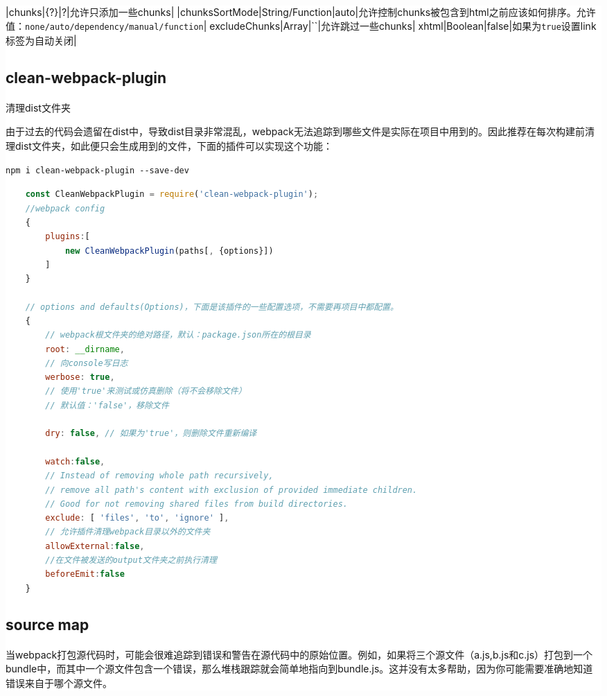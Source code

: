 |chunks|{?}|?|允许只添加一些chunks|
|chunksSortMode|String/Function|auto|允许控制chunks被包含到html之前应该如何排序。允许值：`none/auto/dependency/manual/function`|
excludeChunks|Array|``|允许跳过一些chunks|
xhtml|Boolean|false|如果为`true`设置link标签为自动关闭|

## clean-webpack-plugin

清理dist文件夹

由于过去的代码会遗留在dist中，导致dist目录非常混乱，webpack无法追踪到哪些文件是实际在项目中用到的。因此推荐在每次构建前清理dist文件夹，如此便只会生成用到的文件，下面的插件可以实现这个功能：

`npm i clean-webpack-plugin --save-dev`

```javascript
	const CleanWebpackPlugin = require('clean-webpack-plugin');
	//webpack config
	{
		plugins:[
			new CleanWebpackPlugin(paths[, {options}])
		]
	}
        
	// options and defaults(Options)，下面是该插件的一些配置选项，不需要再项目中都配置。
	{
		// webpack根文件夹的绝对路径，默认：package.json所在的根目录
		root: __dirname,
		// 向console写日志
		werbose: true,
		// 使用'true'来测试或仿真删除（将不会移除文件）
		// 默认值：'false'，移除文件

		dry: false, // 如果为'true'，则删除文件重新编译

		watch:false,
		// Instead of removing whole path recursively,
  		// remove all path's content with exclusion of provided immediate children.
  		// Good for not removing shared files from build directories.
  		exclude: [ 'files', 'to', 'ignore' ],
  		// 允许插件清理webpack目录以外的文件夹
  		allowExternal:false,
  		//在文件被发送的output文件夹之前执行清理
  		beforeEmit:false
	}
```

## source map

当webpack打包源代码时，可能会很难追踪到错误和警告在源代码中的原始位置。例如，如果将三个源文件（a.js,b.js和c.js）打包到一个bundle中，而其中一个源文件包含一个错误，那么堆栈跟踪就会简单地指向到bundle.js。这并没有太多帮助，因为你可能需要准确地知道错误来自于哪个源文件。
